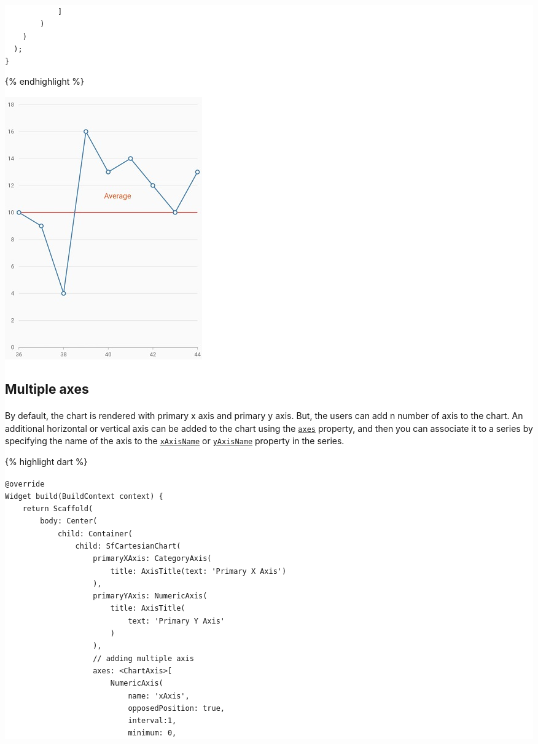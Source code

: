                 ]
            )
        )
      );
    }

{% endhighlight %}

![plotband padding](images/axis-customization/plotband_padding.png)

## Multiple axes

By default, the chart is rendered with primary x axis and primary y axis. But, the users can add n number of axis to the chart. An additional horizontal or vertical axis can be added to the chart using the [`axes`](https://pub.dev/documentation/syncfusion_flutter_charts/latest/charts/SfCartesianChart/axes.html) property, and then you can associate it to a series by specifying the name of the axis to the [`xAxisName`](https://pub.dev/documentation/syncfusion_flutter_charts/latest/charts/CartesianSeries/xAxisName.html) or [`yAxisName`](https://pub.dev/documentation/syncfusion_flutter_charts/latest/charts/CartesianSeries/yAxisName.html) property in the series.

{% highlight dart %} 

    @override
    Widget build(BuildContext context) {
        return Scaffold(
            body: Center(
                child: Container(
                    child: SfCartesianChart(
                        primaryXAxis: CategoryAxis(
                            title: AxisTitle(text: 'Primary X Axis')
                        ),
                        primaryYAxis: NumericAxis(
                            title: AxisTitle(
                                text: 'Primary Y Axis'
                            )
                        ),
                        // adding multiple axis
                        axes: <ChartAxis>[
                            NumericAxis(
                                name: 'xAxis',
                                opposedPosition: true,
                                interval:1,
                                minimum: 0,